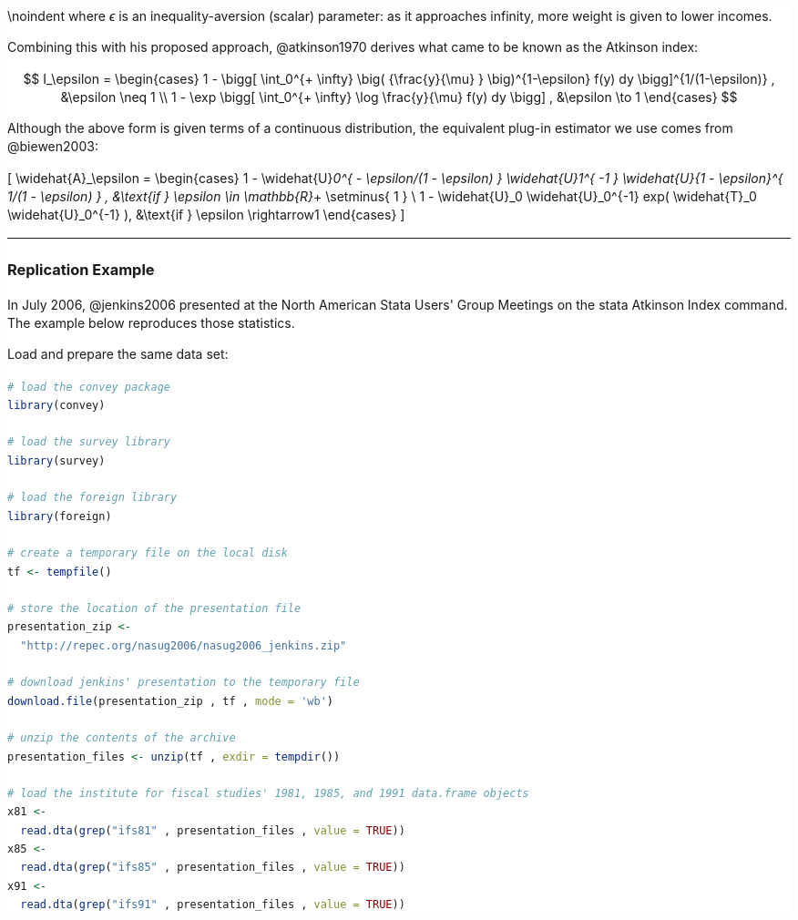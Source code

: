 \noindent where $\epsilon$ is an inequality-aversion (scalar) parameter: as it 
approaches infinity, more weight is given to lower incomes.

Combining this with his proposed approach, @atkinson1970 derives what came to be known as
the Atkinson index:

$$
I_\epsilon = 
\begin{cases}
1 - \bigg[ \int_0^{+ \infty} \big( {\frac{y}{\mu} } \big)^{1-\epsilon} f(y) dy \bigg]^{1/(1-\epsilon)} , &\epsilon \neq 1 \\
1 - \exp \bigg[ \int_0^{+ \infty} \log \frac{y}{\mu} f(y) dy \bigg] , &\epsilon \to 1
\end{cases}
$$

Although the above form is given terms of a continuous distribution, 
the equivalent plug-in estimator we use comes from @biewen2003:

\[
\widehat{A}_\epsilon =
\begin{cases}
 1 - \widehat{U}_0^{ - \epsilon/(1 - \epsilon) } \widehat{U}_1^{ -1 } \widehat{U}_{1 - \epsilon}^{ 1/(1 - \epsilon) } , &\text{if } \epsilon \in \mathbb{R}_+ \setminus\{ 1 \} \\
1 - \widehat{U}_0 \widehat{U}_0^{-1} exp( \widehat{T}_0 \widehat{U}_0^{-1} ), &\text{if } \epsilon \rightarrow1
\end{cases}
\]

---

### Replication Example

In July 2006, @jenkins2006 presented at the North American Stata Users' Group Meetings on the stata Atkinson Index command. The example below reproduces those statistics.

Load and prepare the same data set:

```r
# load the convey package
library(convey)

# load the survey library
library(survey)

# load the foreign library
library(foreign)

# create a temporary file on the local disk
tf <- tempfile()

# store the location of the presentation file
presentation_zip <-
  "http://repec.org/nasug2006/nasug2006_jenkins.zip"

# download jenkins' presentation to the temporary file
download.file(presentation_zip , tf , mode = 'wb')

# unzip the contents of the archive
presentation_files <- unzip(tf , exdir = tempdir())

# load the institute for fiscal studies' 1981, 1985, and 1991 data.frame objects
x81 <-
  read.dta(grep("ifs81" , presentation_files , value = TRUE))
x85 <-
  read.dta(grep("ifs85" , presentation_files , value = TRUE))
x91 <-
  read.dta(grep("ifs91" , presentation_files , value = TRUE))
```